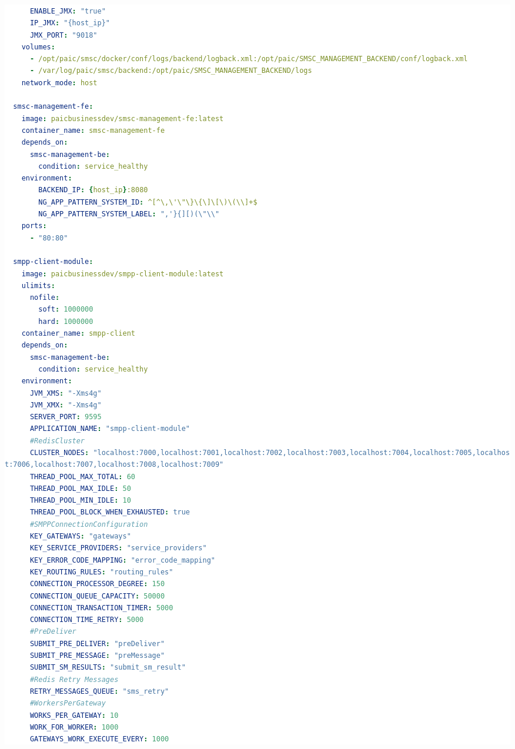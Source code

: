 ```yaml
      ENABLE_JMX: "true"
      IP_JMX: "{host_ip}"
      JMX_PORT: "9018"
    volumes:
      - /opt/paic/smsc/docker/conf/logs/backend/logback.xml:/opt/paic/SMSC_MANAGEMENT_BACKEND/conf/logback.xml
      - /var/log/paic/smsc/backend:/opt/paic/SMSC_MANAGEMENT_BACKEND/logs
    network_mode: host

  smsc-management-fe:
    image: paicbusinessdev/smsc-management-fe:latest
    container_name: smsc-management-fe
    depends_on:
      smsc-management-be:
        condition: service_healthy
    environment:
        BACKEND_IP: {host_ip}:8080
        NG_APP_PATTERN_SYSTEM_ID: ^[^\,\'\"\}\{\]\[\)\(\\]+$
        NG_APP_PATTERN_SYSTEM_LABEL: ",'}{][)(\"\\"
    ports:
      - "80:80"

  smpp-client-module:
    image: paicbusinessdev/smpp-client-module:latest
    ulimits:
      nofile:
        soft: 1000000
        hard: 1000000
    container_name: smpp-client
    depends_on:
      smsc-management-be:
        condition: service_healthy
    environment:
      JVM_XMS: "-Xms4g"
      JVM_XMX: "-Xms4g"
      SERVER_PORT: 9595
      APPLICATION_NAME: "smpp-client-module"
      #RedisCluster
      CLUSTER_NODES: "localhost:7000,localhost:7001,localhost:7002,localhost:7003,localhost:7004,localhost:7005,localhost:7006,localhost:7007,localhost:7008,localhost:7009"
      THREAD_POOL_MAX_TOTAL: 60
      THREAD_POOL_MAX_IDLE: 50
      THREAD_POOL_MIN_IDLE: 10
      THREAD_POOL_BLOCK_WHEN_EXHAUSTED: true
      #SMPPConnectionConfiguration
      KEY_GATEWAYS: "gateways"
      KEY_SERVICE_PROVIDERS: "service_providers"
      KEY_ERROR_CODE_MAPPING: "error_code_mapping"
      KEY_ROUTING_RULES: "routing_rules"
      CONNECTION_PROCESSOR_DEGREE: 150
      CONNECTION_QUEUE_CAPACITY: 50000
      CONNECTION_TRANSACTION_TIMER: 5000
      CONNECTION_TIME_RETRY: 5000
      #PreDeliver
      SUBMIT_PRE_DELIVER: "preDeliver"
      SUBMIT_PRE_MESSAGE: "preMessage"
      SUBMIT_SM_RESULTS: "submit_sm_result"
      #Redis Retry Messages
      RETRY_MESSAGES_QUEUE: "sms_retry"
      #WorkersPerGateway
      WORKS_PER_GATEWAY: 10
      WORK_FOR_WORKER: 1000
      GATEWAYS_WORK_EXECUTE_EVERY: 1000
```